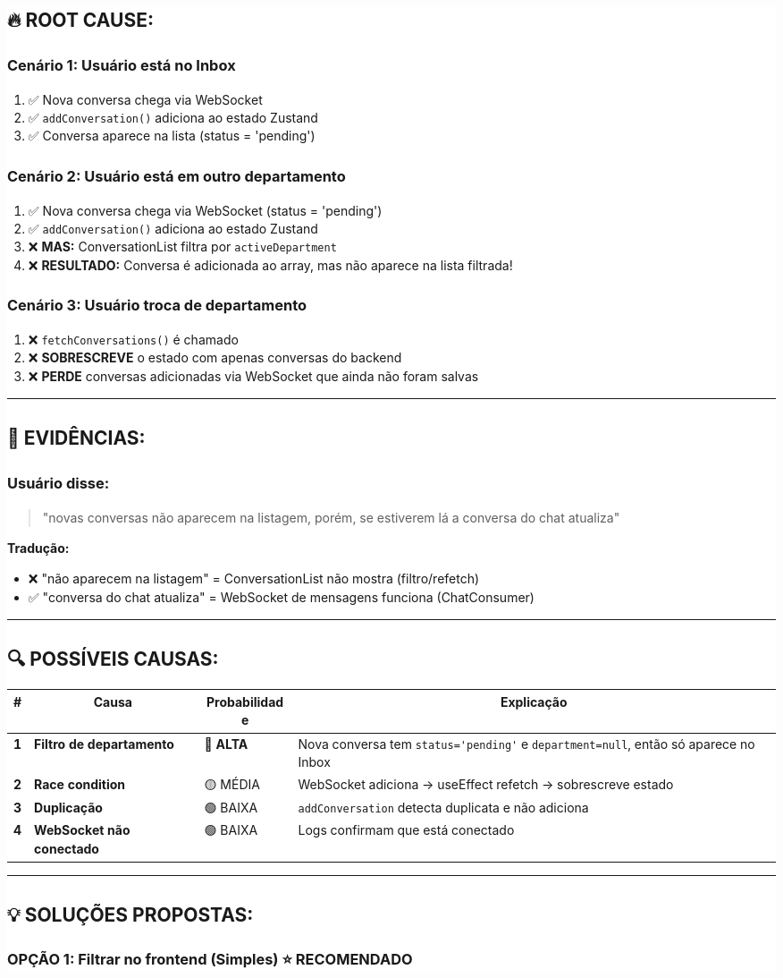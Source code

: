 
## 🔥 **ROOT CAUSE:**

### **Cenário 1: Usuário está no Inbox**
1. ✅ Nova conversa chega via WebSocket
2. ✅ `addConversation()` adiciona ao estado Zustand
3. ✅ Conversa aparece na lista (status = 'pending')

### **Cenário 2: Usuário está em outro departamento**
1. ✅ Nova conversa chega via WebSocket (status = 'pending')
2. ✅ `addConversation()` adiciona ao estado Zustand
3. ❌ **MAS:** ConversationList filtra por `activeDepartment`
4. ❌ **RESULTADO:** Conversa é adicionada ao array, mas não aparece na lista filtrada!

### **Cenário 3: Usuário troca de departamento**
1. ❌ `fetchConversations()` é chamado
2. ❌ **SOBRESCREVE** o estado com apenas conversas do backend
3. ❌ **PERDE** conversas adicionadas via WebSocket que ainda não foram salvas

---

## 🎯 **EVIDÊNCIAS:**

### **Usuário disse:**
> "novas conversas não aparecem na listagem, porém, se estiverem lá a conversa do chat atualiza"

**Tradução:**
- ❌ "não aparecem na listagem" = ConversationList não mostra (filtro/refetch)
- ✅ "conversa do chat atualiza" = WebSocket de mensagens funciona (ChatConsumer)

---

## 🔍 **POSSÍVEIS CAUSAS:**

| # | Causa | Probabilidade | Explicação |
|---|-------|---------------|------------|
| **1** | **Filtro de departamento** | 🔴 **ALTA** | Nova conversa tem `status='pending'` e `department=null`, então só aparece no Inbox |
| **2** | **Race condition** | 🟡 MÉDIA | WebSocket adiciona → useEffect refetch → sobrescreve estado |
| **3** | **Duplicação** | 🟢 BAIXA | `addConversation` detecta duplicata e não adiciona |
| **4** | **WebSocket não conectado** | 🟢 BAIXA | Logs confirmam que está conectado |

---

## 💡 **SOLUÇÕES PROPOSTAS:**

### **OPÇÃO 1: Filtrar no frontend (Simples) ⭐ RECOMENDADO**
